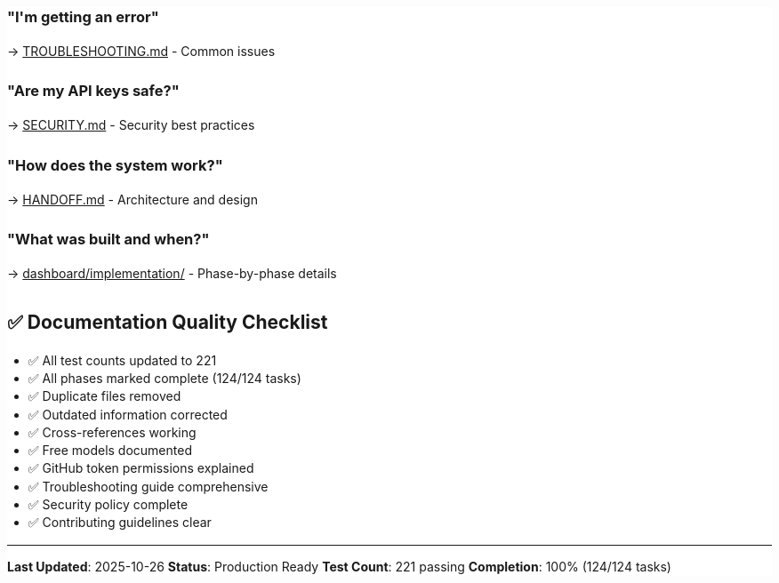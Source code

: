 ### "I'm getting an error"
→ [TROUBLESHOOTING.md](TROUBLESHOOTING.md) - Common issues

### "Are my API keys safe?"
→ [SECURITY.md](SECURITY.md) - Security best practices

### "How does the system work?"
→ [HANDOFF.md](HANDOFF.md) - Architecture and design

### "What was built and when?"
→ [dashboard/implementation/](dashboard/implementation/) - Phase-by-phase details

## ✅ Documentation Quality Checklist

- ✅ All test counts updated to 221
- ✅ All phases marked complete (124/124 tasks)
- ✅ Duplicate files removed
- ✅ Outdated information corrected
- ✅ Cross-references working
- ✅ Free models documented
- ✅ GitHub token permissions explained
- ✅ Troubleshooting guide comprehensive
- ✅ Security policy complete
- ✅ Contributing guidelines clear

---

**Last Updated**: 2025-10-26
**Status**: Production Ready
**Test Count**: 221 passing
**Completion**: 100% (124/124 tasks)

